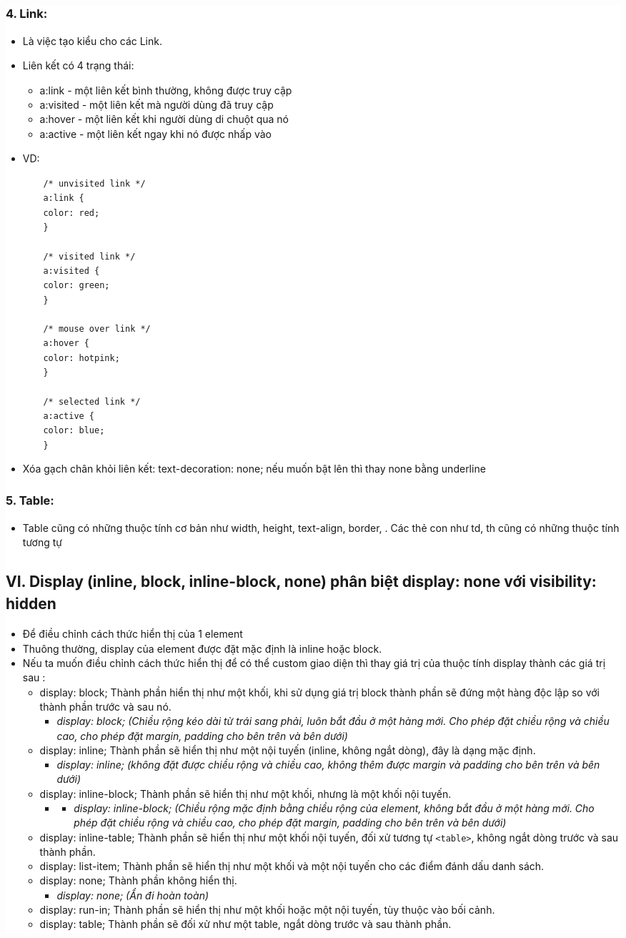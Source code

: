 ### 4. Link:
- Là việc tạo kiểu cho các Link.
- Liên kết có 4 trạng thái: 
  - a:link - một liên kết bình thường, không được truy cập
  - a:visited - một liên kết mà người dùng đã truy cập
  - a:hover - một liên kết khi người dùng di chuột qua nó
  - a:active - một liên kết ngay khi nó được nhấp vào

- VD:
    ```html
        /* unvisited link */
        a:link {
        color: red;
        }

        /* visited link */
        a:visited {
        color: green;
        }

        /* mouse over link */
        a:hover {
        color: hotpink;
        }

        /* selected link */
        a:active {
        color: blue;
        }
    ```
- Xóa gạch chân khỏi liên kết: text-decoration: none;  nếu muốn bật lên thì thay none bằng underline

### 5. Table:
- Table cũng có những thuộc tính cơ bản như width, height, text-align, border, . Các thẻ con như td, th cũng có những thuộc tính tương tự


## VI. Display (inline, block, inline-block, none) phân biệt display: none với visibility: hidden
- Để điều chỉnh cách thức hiển thị của 1 element
- Thuông thường, display của element được đặt mặc định là inline hoặc block.
- Nếu ta muốn điều chỉnh cách thức hiển thị để có thể custom giao diện thì thay giá trị của thuộc tính display thành các giá trị sau :
  - display: block;	Thành phần hiển thị như một khối, khi sử dụng giá trị block thành phần sẽ đứng một hàng độc lập so với thành phần trước và sau nó.
    - *display: block; (Chiều rộng kéo dài từ trái sang phải, luôn bắt đầu ở một hàng mới. Cho phép đặt chiều rộng và chiều cao, cho phép đặt margin, padding cho bên trên và bên dưới)*
  - display: inline;	Thành phần sẽ hiển thị như một nội tuyến (inline, không ngắt dòng), đây là dạng mặc định.
    -  *display: inline; (không đặt được chiều rộng và chiều cao, không thêm được margin và padding cho bên trên và bên dưới)*
  - display: inline-block;	Thành phần sẽ hiển thị như một khối, nhưng là một khối nội tuyến.   
    - - *display: inline-block; (Chiều rộng mặc định bằng chiều rộng của element, không bắt đầu ở một hàng mới. Cho phép đặt chiều rộng và chiều cao, cho phép đặt margin, padding cho bên trên và bên dưới)*
  - display: inline-table;	Thành phần sẽ hiển thị như một khối nội tuyến, đối xử tương tự `<table>`, không ngắt dòng trước và sau thành phần.
  - display: list-item;	Thành phần sẽ hiển thị như một khối và một nội tuyến cho các điểm đánh dấu danh sách.
  - display: none;	Thành phần không hiển thị.
    - *display: none; (Ẩn đi hoàn toàn)*
  - display: run-in;	Thành phần sẽ hiển thị như một khối hoặc một nội tuyến, tùy thuộc vào bối cảnh.
  - display: table;	Thành phần sẽ đối xử như một table, ngắt dòng trước và sau thành phần.